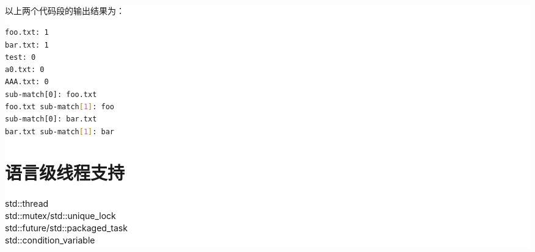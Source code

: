 以上两个代码段的输出结果为：

```bash
foo.txt: 1
bar.txt: 1
test: 0
a0.txt: 0
AAA.txt: 0
sub-match[0]: foo.txt
foo.txt sub-match[1]: foo
sub-match[0]: bar.txt
bar.txt sub-match[1]: bar
```

# 语言级线程支持

std::thread<br>
std::mutex/std::unique_lock<br>
std::future/std::packaged_task<br>
std::condition_variable<br>
